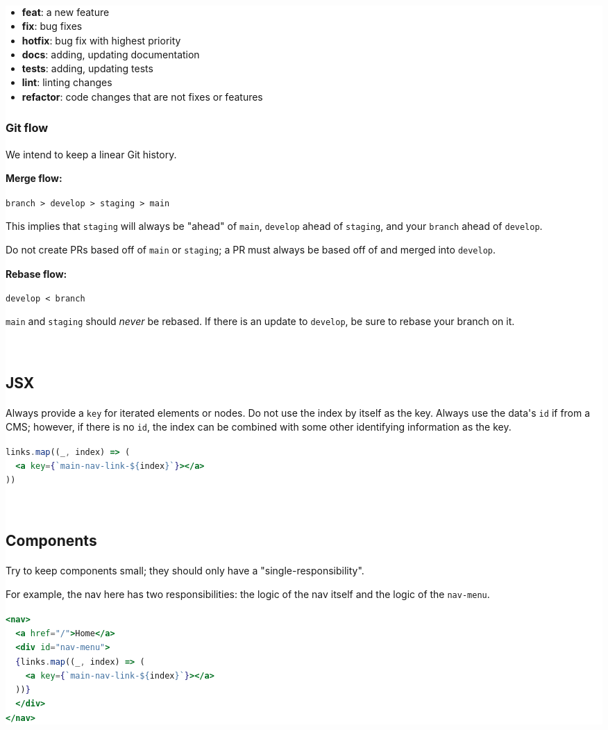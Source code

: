 - **feat**: a new feature
- **fix**: bug fixes
- **hotfix**: bug fix with highest priority
- **docs**: adding, updating documentation
- **tests**: adding, updating tests
- **lint**: linting changes
- **refactor**: code changes that are not fixes or features

### Git flow

We intend to keep a linear Git history.

**Merge flow:**

```txt
branch > develop > staging > main
```

This implies that `staging` will always be "ahead" of `main`, `develop` ahead of `staging`, and your `branch` ahead of `develop`. 

Do not create PRs based off of `main` or `staging`; a PR must always be based off of and merged into `develop`.

**Rebase flow:**

```txt
develop < branch
```

`main` and `staging` should _never_ be rebased. If there is an update to `develop`, be sure to rebase your branch on it.

<br>

## JSX

Always provide a `key` for iterated elements or nodes. Do not use the index by itself as the key. Always use the data's `id` if from a CMS; however, if there is no `id`, the index can be combined with some other identifying information as the key.

```jsx
links.map((_, index) => (
  <a key={`main-nav-link-${index}`}></a>
))
```

<br>

## Components

Try to keep components small; they should only have a "single-responsibility".

For example, the nav here has two responsibilities: the logic of the nav itself and the logic of the `nav-menu`.

```jsx
<nav>
  <a href="/">Home</a>
  <div id="nav-menu">
  {links.map((_, index) => (
    <a key={`main-nav-link-${index}`}></a>
  ))}
  </div>
</nav>
```
